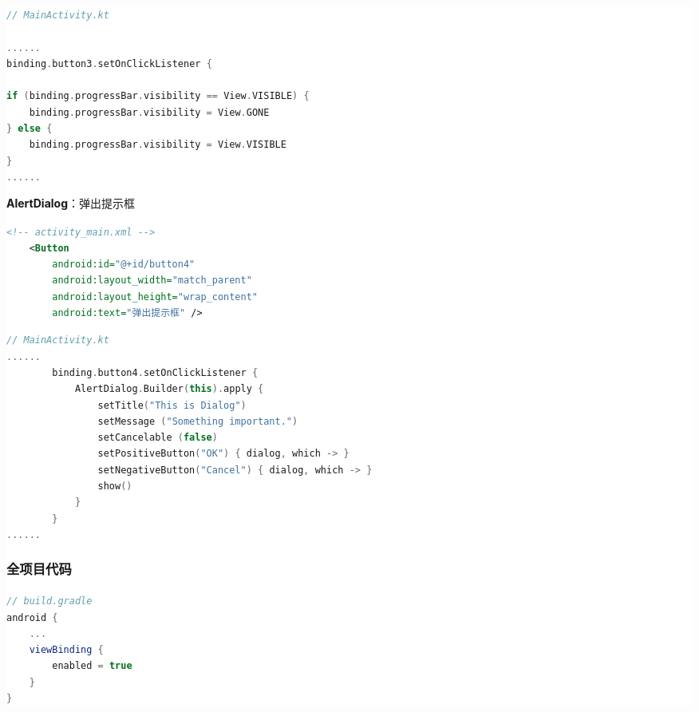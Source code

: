 ```kotlin
// MainActivity.kt

......
binding.button3.setOnClickListener {

if (binding.progressBar.visibility == View.VISIBLE) {
	binding.progressBar.visibility = View.GONE
} else {
	binding.progressBar.visibility = View.VISIBLE
}
......
```



**AlertDialog**：弹出提示框

```xml
<!-- activity_main.xml -->
    <Button
        android:id="@+id/button4"
        android:layout_width="match_parent"
        android:layout_height="wrap_content"
        android:text="弹出提示框" />
```

```kotlin
// MainActivity.kt
......
        binding.button4.setOnClickListener {
            AlertDialog.Builder(this).apply {
                setTitle("This is Dialog")
                setMessage ("Something important.")
                setCancelable (false)
                setPositiveButton("OK") { dialog, which -> }
                setNegativeButton("Cancel") { dialog, which -> }
                show()
            }
        }
......
```



### 全项目代码

```groovy
// build.gradle
android {
    ...
    viewBinding {
        enabled = true
    }
}  
```
